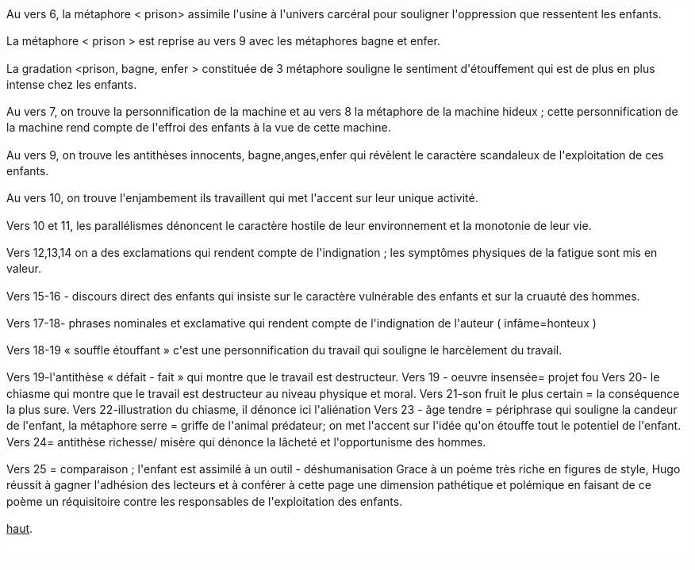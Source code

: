 Au vers 6, la métaphore < prison> assimile l'usine à l'univers carcéral pour souligner l'oppression que ressentent les enfants.
 
La métaphore < prison > est reprise au vers 9 avec les métaphores  bagne et enfer.

La gradation <prison, bagne, enfer > constituée de 3 métaphore souligne le sentiment d'étouffement qui est de plus en plus intense chez les enfants.

Au vers 7, on trouve la personnification de la machine et au vers 8 la métaphore de la machine hideux ; cette personnification de la machine rend compte de l'effroi des enfants à la vue de cette machine.

Au vers 9, on trouve les antithèses innocents, bagne,anges,enfer qui révèlent le caractère scandaleux de l'exploitation de ces enfants.

Au vers 10, on trouve l'enjambement ils travaillent qui met l'accent sur leur unique activité.

Vers 10 et 11, les parallélismes dénoncent le caractère hostile de leur environnement et la monotonie de leur vie.

Vers 12,13,14 on a des exclamations qui rendent compte de l'indignation ; les symptômes physiques de la fatigue sont mis en valeur.

Vers 15-16 - discours direct des enfants qui insiste sur le caractère vulnérable des enfants et sur la cruauté des hommes.

Vers 17-18- phrases nominales et exclamative qui rendent compte de l'indignation de l'auteur ( infâme=honteux )

Vers 18-19 « souffle étouffant » c'est une personnification du travail qui
souligne le harcèlement du travail.

Vers 19-l'antithèse « défait - fait » qui montre que le travail est destructeur.
Vers 19 - oeuvre insensée= projet fou
Vers 20- le chiasme qui montre que le travail est destructeur au niveau physique et moral.
Vers 21-son fruit le plus certain = la conséquence la plus sure.
Vers 22-illustration du chiasme, il dénonce ici l'aliénation
Vers 23 - âge tendre = périphrase qui souligne la candeur de l'enfant, la métaphore serre = griffe de l'animal prédateur; on met l'accent sur l'idée qu'on étouffe tout le potentiel de l'enfant.
Vers 24= antithèse richesse/ misère qui dénonce la lâcheté et l'opportunisme des hommes.

Vers 25 = comparaison ; l'enfant est assimilé à un outil - déshumanisation
Grace à un poème très riche en figures de style, Hugo réussit à gagner l'adhésion des lecteurs et à conférer à cette page une dimension pathétique et polémique en faisant de ce poème un réquisitoire contre les responsables de l'exploitation des enfants.

<a href="#haut">haut</a>.</p>





</p>
<br/>

</div>

  <script src="script.js"></script>
</body>
</html>
